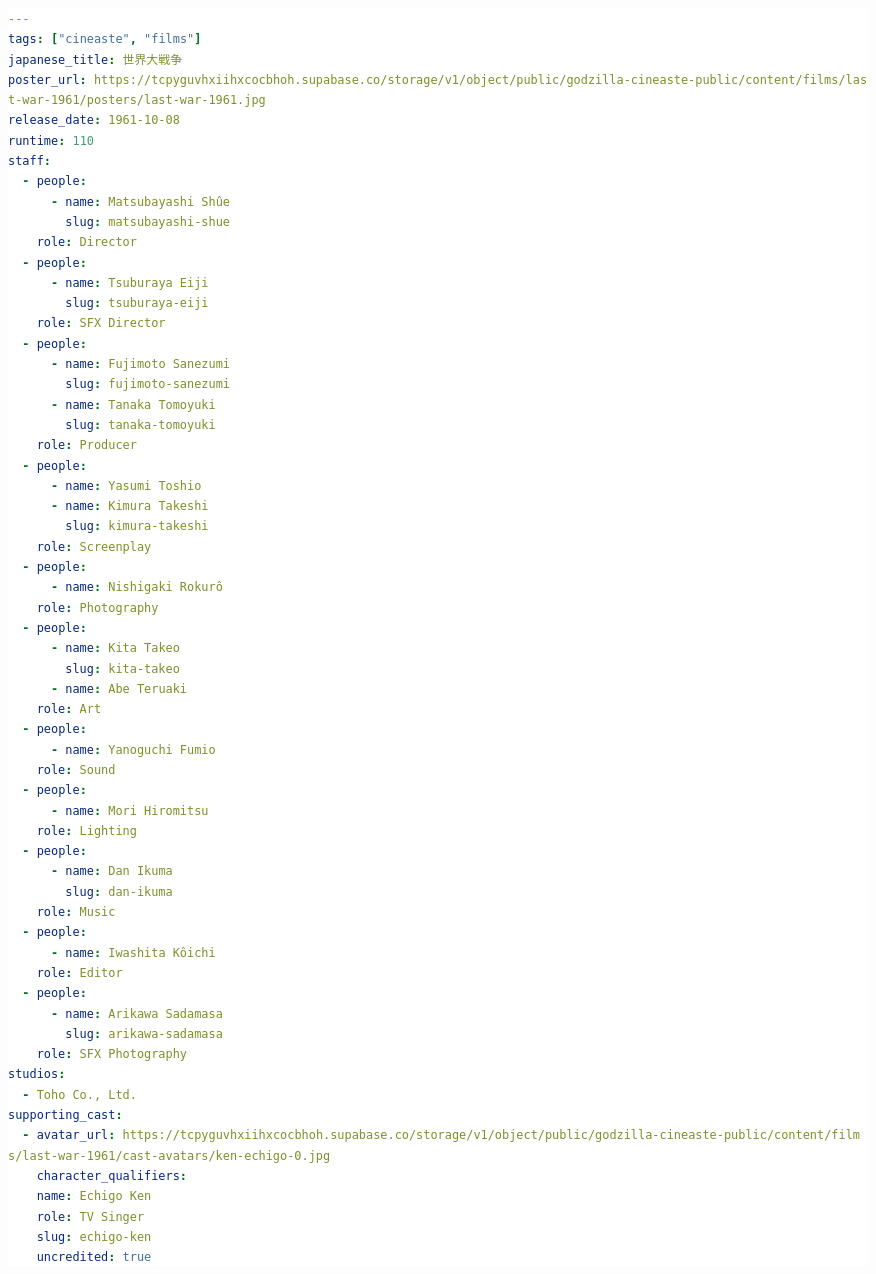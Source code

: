 ```yaml
---
tags: ["cineaste", "films"]
japanese_title: 世界大戦争
poster_url: https://tcpyguvhxiihxcocbhoh.supabase.co/storage/v1/object/public/godzilla-cineaste-public/content/films/last-war-1961/posters/last-war-1961.jpg
release_date: 1961-10-08
runtime: 110
staff:
  - people:
      - name: Matsubayashi Shûe
        slug: matsubayashi-shue
    role: Director
  - people:
      - name: Tsuburaya Eiji
        slug: tsuburaya-eiji
    role: SFX Director
  - people:
      - name: Fujimoto Sanezumi
        slug: fujimoto-sanezumi
      - name: Tanaka Tomoyuki
        slug: tanaka-tomoyuki
    role: Producer
  - people:
      - name: Yasumi Toshio
      - name: Kimura Takeshi
        slug: kimura-takeshi
    role: Screenplay
  - people:
      - name: Nishigaki Rokurô
    role: Photography
  - people:
      - name: Kita Takeo
        slug: kita-takeo
      - name: Abe Teruaki
    role: Art
  - people:
      - name: Yanoguchi Fumio
    role: Sound
  - people:
      - name: Mori Hiromitsu
    role: Lighting
  - people:
      - name: Dan Ikuma
        slug: dan-ikuma
    role: Music
  - people:
      - name: Iwashita Kôichi
    role: Editor
  - people:
      - name: Arikawa Sadamasa
        slug: arikawa-sadamasa
    role: SFX Photography
studios:
  - Toho Co., Ltd.
supporting_cast:
  - avatar_url: https://tcpyguvhxiihxcocbhoh.supabase.co/storage/v1/object/public/godzilla-cineaste-public/content/films/last-war-1961/cast-avatars/ken-echigo-0.jpg
    character_qualifiers:
    name: Echigo Ken
    role: TV Singer
    slug: echigo-ken
    uncredited: true
```